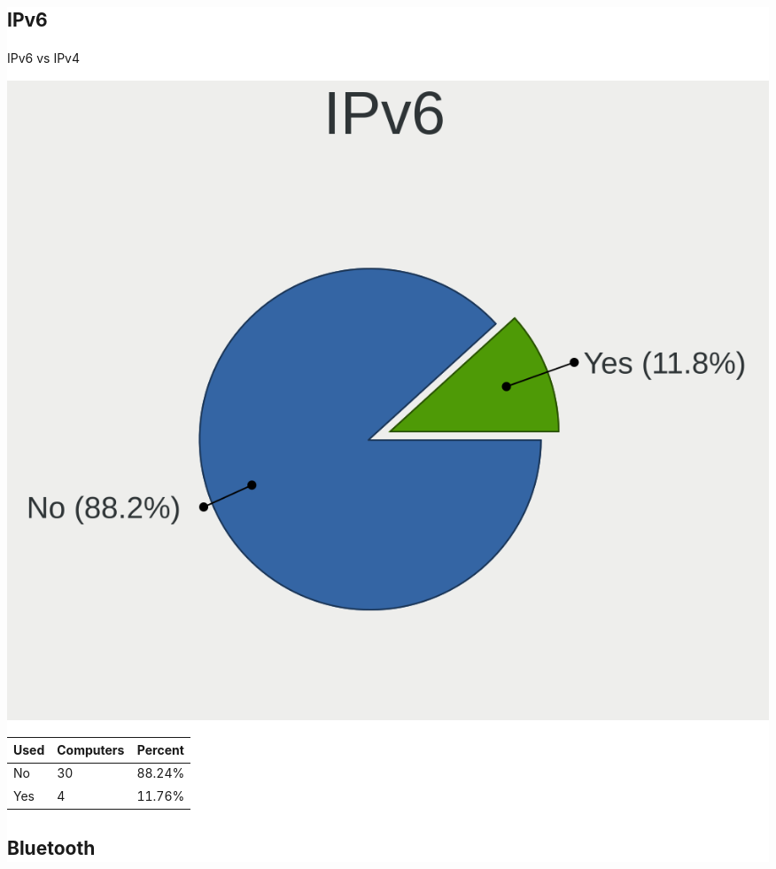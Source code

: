 IPv6
----

IPv6 vs IPv4

![IPv6](./images/pie_chart_bsd/node_ipv6.svg)


| Used | Computers | Percent |
|------|-----------|---------|
| No   | 30        | 88.24%  |
| Yes  | 4         | 11.76%  |

Bluetooth
---------
